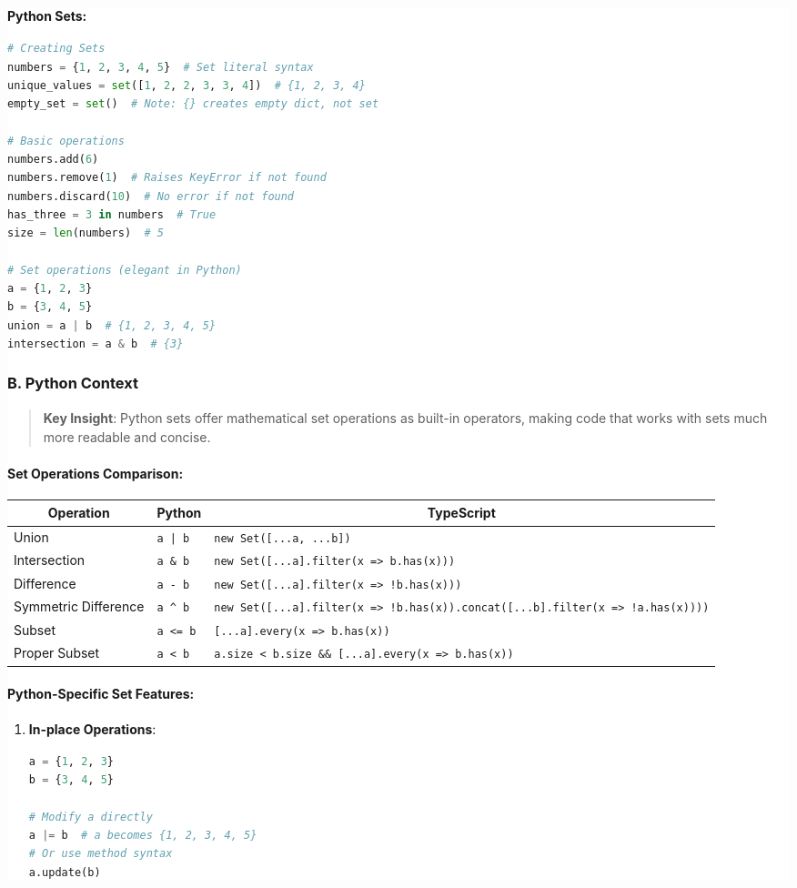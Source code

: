 ```typescript
```

**Python Sets:**

```python
# Creating Sets
numbers = {1, 2, 3, 4, 5}  # Set literal syntax
unique_values = set([1, 2, 2, 3, 3, 4])  # {1, 2, 3, 4}
empty_set = set()  # Note: {} creates empty dict, not set

# Basic operations
numbers.add(6)
numbers.remove(1)  # Raises KeyError if not found
numbers.discard(10)  # No error if not found
has_three = 3 in numbers  # True
size = len(numbers)  # 5

# Set operations (elegant in Python)
a = {1, 2, 3}
b = {3, 4, 5}
union = a | b  # {1, 2, 3, 4, 5}
intersection = a & b  # {3}
```

### B. Python Context

> **Key Insight**: Python sets offer mathematical set operations as built-in operators, making code that works with sets much more readable and concise.

#### Set Operations Comparison:

|Operation|Python|TypeScript|
|---|---|---|
|Union|`a \| b`|`new Set([...a, ...b])`|
|Intersection|`a & b`|`new Set([...a].filter(x => b.has(x)))`|
|Difference|`a - b`|`new Set([...a].filter(x => !b.has(x)))`|
|Symmetric Difference|`a ^ b`|`new Set([...a].filter(x => !b.has(x)).concat([...b].filter(x => !a.has(x))))`|
|Subset|`a <= b`|`[...a].every(x => b.has(x))`|
|Proper Subset|`a < b`|`a.size < b.size && [...a].every(x => b.has(x))`|

#### Python-Specific Set Features:

1. **In-place Operations**:
    
    ```python
    a = {1, 2, 3}
    b = {3, 4, 5}
    
    # Modify a directly
    a |= b  # a becomes {1, 2, 3, 4, 5}
    # Or use method syntax
    a.update(b)
    ```
    